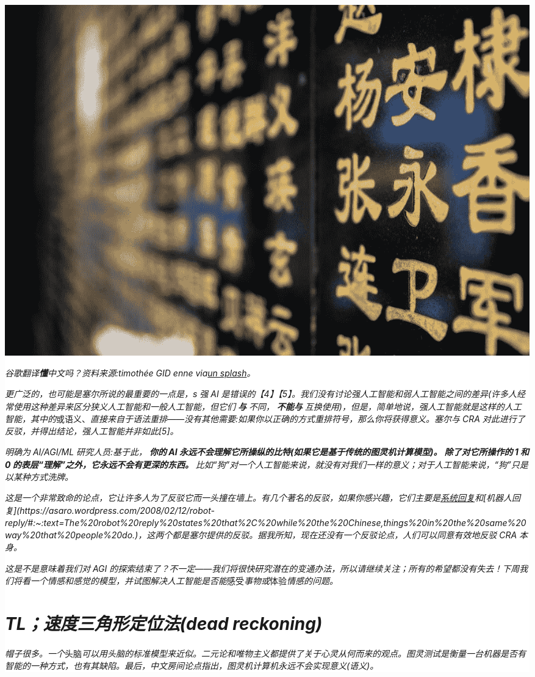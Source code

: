 *![](img/baa2189ce7191604a924ee89f59af398.png)*

*谷歌翻译**懂**中文吗？资料来源:timothée GID enne via[un splash](https://unsplash.com/photos/xyIA0tRwpX4)。*

*更广泛的，也可能是塞尔所说的最重要的一点是，s *强 AI 是错误的【4】【5】*。我们没有讨论强人工智能和弱人工智能之间的差异(许多人经常使用这种差异来区分狭义人工智能和一般人工智能，但它们 ***与*** 不同， ***不能与*** 互换使用)，但是，简单地说，强人工智能就是这样的人工智能，其中的*或语义、*直接来自于语法重排——没有其他需要:如果你以正确的方式重排符号，那么你将获得意义。塞尔与 CRA 对此进行了反驳，并得出结论，强人工智能并非如此[5]。*

*明确为 AI/AGI/ML 研究人员:基于此， ***你的 AI 永远不会理解它所操纵的比特(如果它是基于传统的图灵机计算模型)。*** ***除了对它所操作的 1 和 0 的表层“理解”之外，它永远不会有更深的东西。*** 比如“狗”对一个人工智能来说，就没有对我们一样的意义；对于人工智能来说，“狗”只是以某种方式洗牌。*

*这是一个非常致命的论点，它让许多人为了反驳它而一头撞在墙上。有几个著名的反驳，如果你感兴趣，它们主要是[系统回复](https://iep.utm.edu/chineser/#:~:text=The%20Systems%20Reply%20The%20Systems%20Reply%20suggests%20that,would-be%20subject-possessed-of-mental-states%20for%20the%20person%20in%20the%20room.)和[机器人回复](https://asaro.wordpress.com/2008/02/12/robot-reply/#:~:text=The%20robot%20reply%20states%20that%2C%20while%20the%20Chinese,things%20in%20the%20same%20way%20that%20people%20do.)，这两个都是塞尔提供的反驳。据我所知，现在还没有一个反驳论点，人们可以同意有效地反驳 CRA 本身。*

*这是不是意味着我们对 AGI 的探索结束了？不一定——我们将很快研究潜在的变通办法，所以请继续关注；所有的希望都没有失去！下周我们将看一个情感和感觉的模型，并试图解决人工智能是否能*感受*事物或*体验*情感的问题。*

# *TL；速度三角形定位法(dead reckoning)*

*帽子很多。一个*头脑*可以用头脑的标准模型来近似。二元论和唯物主义都提供了关于心灵从何而来的观点。图灵测试是衡量一台机器是否有智能的一种方式，也有其缺陷。最后，中文房间论点指出，图灵机计算机永远不会实现意义(语义)。*

